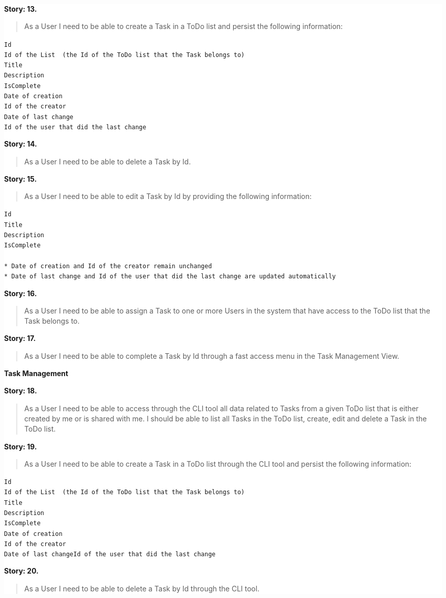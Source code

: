 **Story: 13.**
>As a User I need to be able to create a Task in a ToDo list and persist the following information:
```
Id
Id of the List  (the Id of the ToDo list that the Task belongs to)
Title
Description
IsComplete
Date of creation
Id of the creator
Date of last change
Id of the user that did the last change
```
**Story: 14.**
>As a User I need to be able to delete a Task by Id.

**Story: 15.**
>As a User I need to be able to edit a Task by Id by providing the following information:
```
Id
Title
Description
IsComplete

* Date of creation and Id of the creator remain unchanged
* Date of last change and Id of the user that did the last change are updated automatically
```
**Story: 16.**
>As a User I need to be able to assign a Task to one or more Users in the system that have access to the ToDo list that the Task belongs to.

**Story: 17.**
>As a User I need to be able to complete a Task by Id through a fast access menu in the Task Management View.

**Task Management**

**Story: 18.**
>As a User I need to be able to access through the CLI tool all data related to Tasks
from a given ToDo list that is either created by me or is shared with me. 
I should be able to list all Tasks in the ToDo list, create, edit and delete a Task in the ToDo list.

**Story: 19.**
>As a User I need to be able to create a Task in a ToDo list through the CLI tool and persist the following information:
```
Id
Id of the List  (the Id of the ToDo list that the Task belongs to)
Title
Description
IsComplete
Date of creation
Id of the creator
Date of last changeId of the user that did the last change
```
**Story: 20.**
>As a User I need to be able to delete a Task by Id through the CLI tool.
